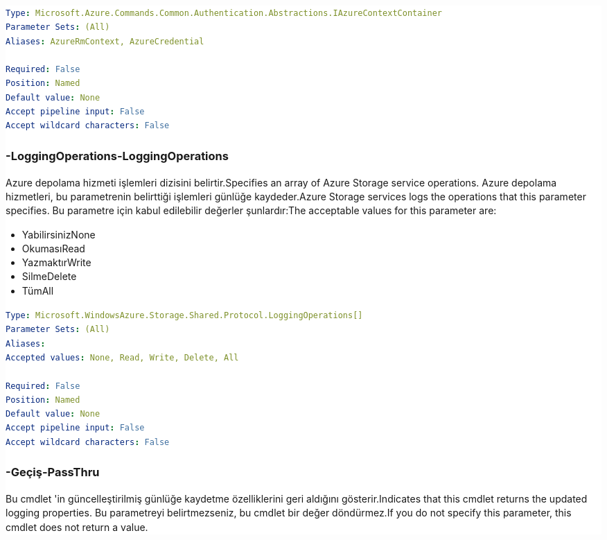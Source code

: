 ```yaml
Type: Microsoft.Azure.Commands.Common.Authentication.Abstractions.IAzureContextContainer
Parameter Sets: (All)
Aliases: AzureRmContext, AzureCredential

Required: False
Position: Named
Default value: None
Accept pipeline input: False
Accept wildcard characters: False
```

### <span data-ttu-id="5dff5-118">-LoggingOperations</span><span class="sxs-lookup"><span data-stu-id="5dff5-118">-LoggingOperations</span></span>
<span data-ttu-id="5dff5-119">Azure depolama hizmeti işlemleri dizisini belirtir.</span><span class="sxs-lookup"><span data-stu-id="5dff5-119">Specifies an array of Azure Storage service operations.</span></span>
<span data-ttu-id="5dff5-120">Azure depolama hizmetleri, bu parametrenin belirttiği işlemleri günlüğe kaydeder.</span><span class="sxs-lookup"><span data-stu-id="5dff5-120">Azure Storage services logs the operations that this parameter specifies.</span></span>
<span data-ttu-id="5dff5-121">Bu parametre için kabul edilebilir değerler şunlardır:</span><span class="sxs-lookup"><span data-stu-id="5dff5-121">The acceptable values for this parameter are:</span></span>
- <span data-ttu-id="5dff5-122">Yabilirsiniz</span><span class="sxs-lookup"><span data-stu-id="5dff5-122">None</span></span>
- <span data-ttu-id="5dff5-123">Okuması</span><span class="sxs-lookup"><span data-stu-id="5dff5-123">Read</span></span>
- <span data-ttu-id="5dff5-124">Yazmaktır</span><span class="sxs-lookup"><span data-stu-id="5dff5-124">Write</span></span>
- <span data-ttu-id="5dff5-125">Silme</span><span class="sxs-lookup"><span data-stu-id="5dff5-125">Delete</span></span>
- <span data-ttu-id="5dff5-126">Tüm</span><span class="sxs-lookup"><span data-stu-id="5dff5-126">All</span></span>

```yaml
Type: Microsoft.WindowsAzure.Storage.Shared.Protocol.LoggingOperations[]
Parameter Sets: (All)
Aliases:
Accepted values: None, Read, Write, Delete, All

Required: False
Position: Named
Default value: None
Accept pipeline input: False
Accept wildcard characters: False
```

### <span data-ttu-id="5dff5-127">-Geçiş</span><span class="sxs-lookup"><span data-stu-id="5dff5-127">-PassThru</span></span>
<span data-ttu-id="5dff5-128">Bu cmdlet 'in güncelleştirilmiş günlüğe kaydetme özelliklerini geri aldığını gösterir.</span><span class="sxs-lookup"><span data-stu-id="5dff5-128">Indicates that this cmdlet returns the updated logging properties.</span></span>
<span data-ttu-id="5dff5-129">Bu parametreyi belirtmezseniz, bu cmdlet bir değer döndürmez.</span><span class="sxs-lookup"><span data-stu-id="5dff5-129">If you do not specify this parameter, this cmdlet does not return a value.</span></span>
